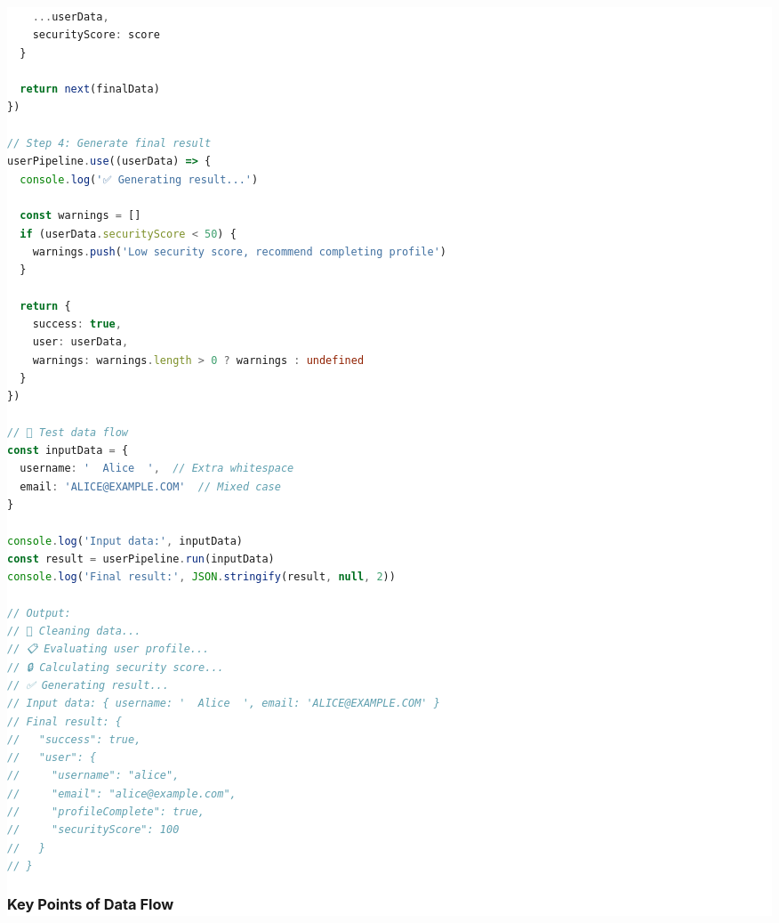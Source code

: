 ```typescript
    ...userData,
    securityScore: score
  }
  
  return next(finalData)
})

// Step 4: Generate final result
userPipeline.use((userData) => {
  console.log('✅ Generating result...')
  
  const warnings = []
  if (userData.securityScore < 50) {
    warnings.push('Low security score, recommend completing profile')
  }
  
  return {
    success: true,
    user: userData,
    warnings: warnings.length > 0 ? warnings : undefined
  }
})

// 🧪 Test data flow
const inputData = {
  username: '  Alice  ',  // Extra whitespace
  email: 'ALICE@EXAMPLE.COM'  // Mixed case
}

console.log('Input data:', inputData)
const result = userPipeline.run(inputData)
console.log('Final result:', JSON.stringify(result, null, 2))

// Output:
// 🧹 Cleaning data...
// 📋 Evaluating user profile...
// 🔒 Calculating security score...
// ✅ Generating result...
// Input data: { username: '  Alice  ', email: 'ALICE@EXAMPLE.COM' }
// Final result: {
//   "success": true,
//   "user": {
//     "username": "alice",
//     "email": "alice@example.com",
//     "profileComplete": true,
//     "securityScore": 100
//   }
// }
```

### Key Points of Data Flow
